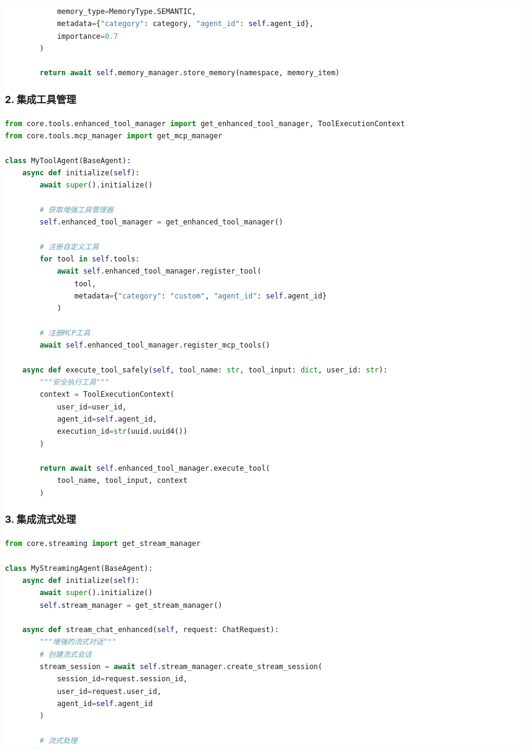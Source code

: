 ```python
            memory_type=MemoryType.SEMANTIC,
            metadata={"category": category, "agent_id": self.agent_id},
            importance=0.7
        )
        
        return await self.memory_manager.store_memory(namespace, memory_item)
```

### 2. 集成工具管理

```python
from core.tools.enhanced_tool_manager import get_enhanced_tool_manager, ToolExecutionContext
from core.tools.mcp_manager import get_mcp_manager

class MyToolAgent(BaseAgent):
    async def initialize(self):
        await super().initialize()
        
        # 获取增强工具管理器
        self.enhanced_tool_manager = get_enhanced_tool_manager()
        
        # 注册自定义工具
        for tool in self.tools:
            await self.enhanced_tool_manager.register_tool(
                tool,
                metadata={"category": "custom", "agent_id": self.agent_id}
            )
        
        # 注册MCP工具
        await self.enhanced_tool_manager.register_mcp_tools()
    
    async def execute_tool_safely(self, tool_name: str, tool_input: dict, user_id: str):
        """安全执行工具"""
        context = ToolExecutionContext(
            user_id=user_id,
            agent_id=self.agent_id,
            execution_id=str(uuid.uuid4())
        )
        
        return await self.enhanced_tool_manager.execute_tool(
            tool_name, tool_input, context
        )
```

### 3. 集成流式处理

```python
from core.streaming import get_stream_manager

class MyStreamingAgent(BaseAgent):
    async def initialize(self):
        await super().initialize()
        self.stream_manager = get_stream_manager()
    
    async def stream_chat_enhanced(self, request: ChatRequest):
        """增强的流式对话"""
        # 创建流式会话
        stream_session = await self.stream_manager.create_stream_session(
            session_id=request.session_id,
            user_id=request.user_id,
            agent_id=self.agent_id
        )
        
        # 流式处理
```